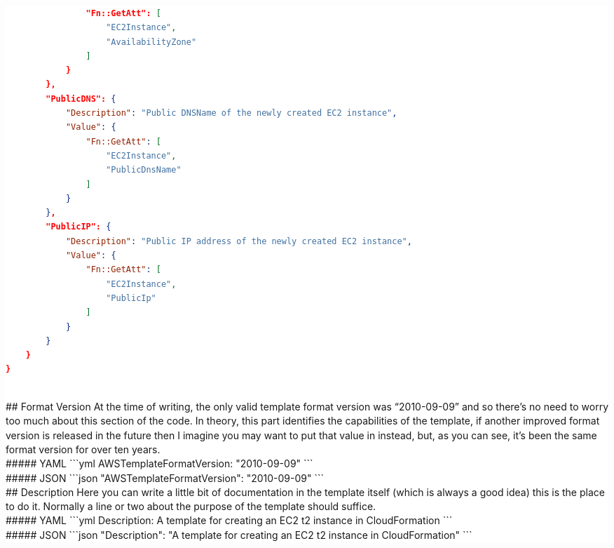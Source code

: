 ```json
                "Fn::GetAtt": [
                    "EC2Instance",
                    "AvailabilityZone"
                ]
            }
        },
        "PublicDNS": {
            "Description": "Public DNSName of the newly created EC2 instance",
            "Value": {
                "Fn::GetAtt": [
                    "EC2Instance",
                    "PublicDnsName"
                ]
            }
        },
        "PublicIP": {
            "Description": "Public IP address of the newly created EC2 instance",
            "Value": {
                "Fn::GetAtt": [
                    "EC2Instance",
                    "PublicIp"
                ]
            }
        }
    }
}
```
<br>
## Format Version
At the time of writing, the only valid template format version was “2010-09-09” and so there’s no need to worry too much about this section of the code. In theory, this part identifies the capabilities of the template, if another improved format version is released in the future then I imagine you may want to put that value in instead, but, as you can see, it’s been the same format version for over ten years.
<br>
##### YAML
```yml
AWSTemplateFormatVersion: "2010-09-09"
```
<br>
##### JSON
```json
"AWSTemplateFormatVersion": "2010-09-09"
```
<br>
## Description
Here you can write a little bit of documentation in the template itself (which is always a good idea) this is the place to do it. Normally a line or two about the purpose of the template should suffice.
<br>
##### YAML
```yml
Description: A template for creating an EC2 t2 instance in CloudFormation
```
<br>
##### JSON
```json
"Description": "A template for creating an EC2 t2 instance in CloudFormation"
```
<br>